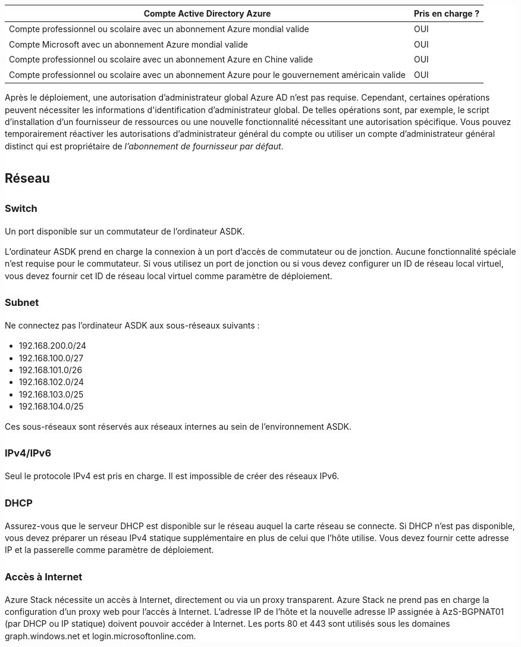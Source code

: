    | **Compte Active Directory Azure** | **Pris en charge ?** |
   | --- | --- |
   | Compte professionnel ou scolaire avec un abonnement Azure mondial valide |OUI |
   | Compte Microsoft avec un abonnement Azure mondial valide |OUI |
   | Compte professionnel ou scolaire avec un abonnement Azure en Chine valide |OUI |
   | Compte professionnel ou scolaire avec un abonnement Azure pour le gouvernement américain valide |OUI |

Après le déploiement, une autorisation d’administrateur global Azure AD n’est pas requise. Cependant, certaines opérations peuvent nécessiter les informations d'identification d’administrateur global. De telles opérations sont, par exemple, le script d’installation d’un fournisseur de ressources ou une nouvelle fonctionnalité nécessitant une autorisation spécifique. Vous pouvez temporairement réactiver les autorisations d’administrateur général du compte ou utiliser un compte d’administrateur général distinct qui est propriétaire de *l’abonnement de fournisseur par défaut*.

## <a name="network"></a>Réseau
### <a name="switch"></a>Switch
Un port disponible sur un commutateur de l’ordinateur ASDK.  

L’ordinateur ASDK prend en charge la connexion à un port d’accès de commutateur ou de jonction. Aucune fonctionnalité spéciale n’est requise pour le commutateur. Si vous utilisez un port de jonction ou si vous devez configurer un ID de réseau local virtuel, vous devez fournir cet ID de réseau local virtuel comme paramètre de déploiement.

### <a name="subnet"></a>Subnet
Ne connectez pas l’ordinateur ASDK aux sous-réseaux suivants :

* 192.168.200.0/24
* 192.168.100.0/27
* 192.168.101.0/26
* 192.168.102.0/24
* 192.168.103.0/25
* 192.168.104.0/25

Ces sous-réseaux sont réservés aux réseaux internes au sein de l’environnement ASDK.

### <a name="ipv4ipv6"></a>IPv4/IPv6
Seul le protocole IPv4 est pris en charge. Il est impossible de créer des réseaux IPv6.

### <a name="dhcp"></a>DHCP
Assurez-vous que le serveur DHCP est disponible sur le réseau auquel la carte réseau se connecte. Si DHCP n’est pas disponible, vous devez préparer un réseau IPv4 statique supplémentaire en plus de celui que l’hôte utilise. Vous devez fournir cette adresse IP et la passerelle comme paramètre de déploiement.

### <a name="internet-access"></a>Accès à Internet
Azure Stack nécessite un accès à Internet, directement ou via un proxy transparent. Azure Stack ne prend pas en charge la configuration d’un proxy web pour l’accès à Internet. L’adresse IP de l’hôte et la nouvelle adresse IP assignée à AzS-BGPNAT01 (par DHCP ou IP statique) doivent pouvoir accéder à Internet. Les ports 80 et 443 sont utilisés sous les domaines graph.windows.net et login.microsoftonline.com.
